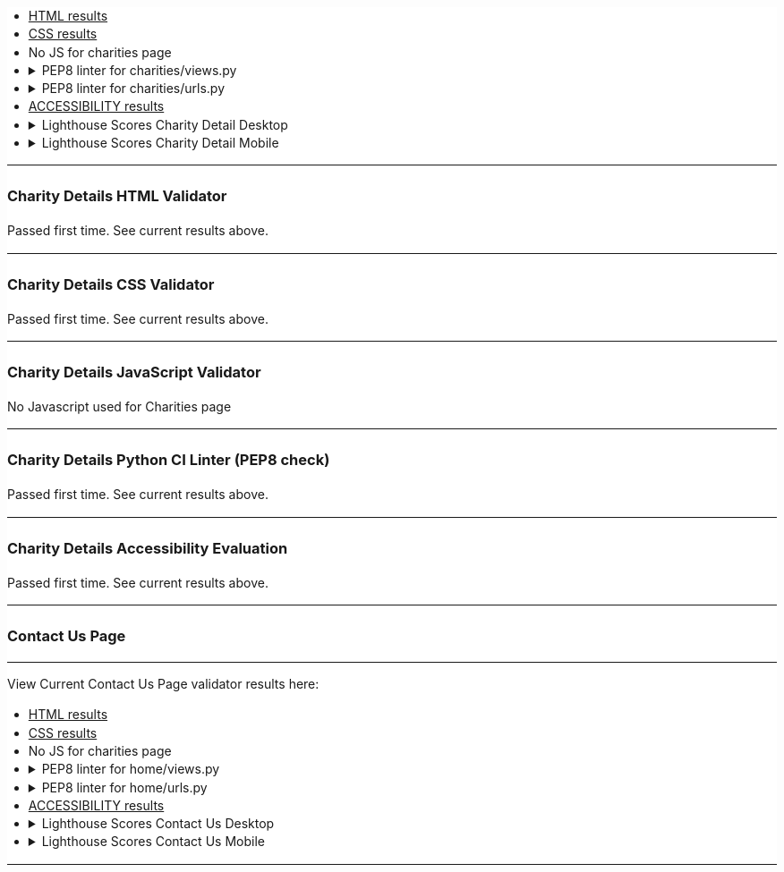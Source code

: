 - [HTML results](https://validator.w3.org/nu/?doc=https%3A%2F%2Fdonofy-de544b6e546f.herokuapp.com%2Fcharities%2Fcharity_detail%2F4%2F)
- [CSS results](https://jigsaw.w3.org/css-validator/validator?uri=https%3A%2F%2Fdonofy-de544b6e546f.herokuapp.com%2Fcharities%2Fcharity_detail%2F4%2F&profile=css3svg&usermedium=all&warning=1&vextwarning=&lang=en)
- No JS for charities page
- <details><summary>PEP8 linter for charities/views.py</summary></details> 
- <details><summary>PEP8 linter for charities/urls.py</summary></details> 
- [ACCESSIBILITY results](https://wave.webaim.org/report#/https://donofy-de544b6e546f.herokuapp.com/charities/charity_detail/4/)
- <details><summary>Lighthouse Scores Charity Detail Desktop</summary></details> 
- <details><summary>Lighthouse Scores Charity Detail Mobile</summary></details>
<hr>

### Charity Details HTML Validator

Passed first time. See current results above.
<hr>

### Charity Details CSS Validator

Passed first time. See current results above.
<hr>

### Charity Details JavaScript Validator

No Javascript used for Charities page
<hr>

### Charity Details Python CI Linter (PEP8 check)

Passed first time. See current results above.
<hr>

### Charity Details Accessibility Evaluation

Passed first time. See current results above.
<hr>

### Contact Us Page
<hr>
View Current Contact Us Page validator results here:

- [HTML results](https://validator.w3.org/nu/?doc=https%3A%2F%2Fdonofy-de544b6e546f.herokuapp.com%2Fcontact%2F)
- [CSS results](https://jigsaw.w3.org/css-validator/validator?uri=https%3A%2F%2Fdonofy-de544b6e546f.herokuapp.com%2Fcontact%2F&profile=css3svg&usermedium=all&warning=1&vextwarning=&lang=en)
- No JS for charities page
- <details><summary>PEP8 linter for home/views.py</summary></details> 
- <details><summary>PEP8 linter for home/urls.py</summary></details> 
- [ACCESSIBILITY results](https://wave.webaim.org/report#/https://donofy-de544b6e546f.herokuapp.com/contact/)
- <details><summary>Lighthouse Scores Contact Us Desktop</summary></details> 
- <details><summary>Lighthouse Scores Contact Us Mobile</summary></details>
<hr>
